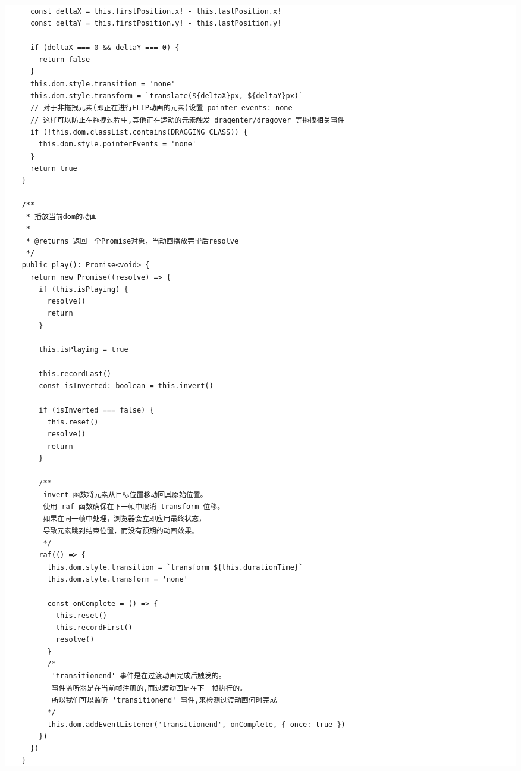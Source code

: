 ```
      const deltaX = this.firstPosition.x! - this.lastPosition.x!
      const deltaY = this.firstPosition.y! - this.lastPosition.y!

      if (deltaX === 0 && deltaY === 0) {
        return false
      }
      this.dom.style.transition = 'none'
      this.dom.style.transform = `translate(${deltaX}px, ${deltaY}px)`
      // 对于非拖拽元素(即正在进行FLIP动画的元素)设置 pointer-events: none
      // 这样可以防止在拖拽过程中,其他正在运动的元素触发 dragenter/dragover 等拖拽相关事件
      if (!this.dom.classList.contains(DRAGGING_CLASS)) {
        this.dom.style.pointerEvents = 'none'
      }
      return true
    }

    /**
     * 播放当前dom的动画
     *
     * @returns 返回一个Promise对象，当动画播放完毕后resolve
     */
    public play(): Promise<void> {
      return new Promise((resolve) => {
        if (this.isPlaying) {
          resolve()
          return
        }

        this.isPlaying = true

        this.recordLast()
        const isInverted: boolean = this.invert()

        if (isInverted === false) {
          this.reset()
          resolve()
          return
        }

        /**
         invert 函数将元素从目标位置移动回其原始位置。
         使用 raf 函数确保在下一帧中取消 transform 位移。
         如果在同一帧中处理，浏览器会立即应用最终状态，
         导致元素跳到结束位置，而没有预期的动画效果。
         */
        raf(() => {
          this.dom.style.transition = `transform ${this.durationTime}`
          this.dom.style.transform = 'none'

          const onComplete = () => {
            this.reset()
            this.recordFirst()
            resolve()
          }
          /*
           'transitionend' 事件是在过渡动画完成后触发的。
           事件监听器是在当前帧注册的,而过渡动画是在下一帧执行的。
           所以我们可以监听 'transitionend' 事件,来检测过渡动画何时完成
          */
          this.dom.addEventListener('transitionend', onComplete, { once: true })
        })
      })
    }
```